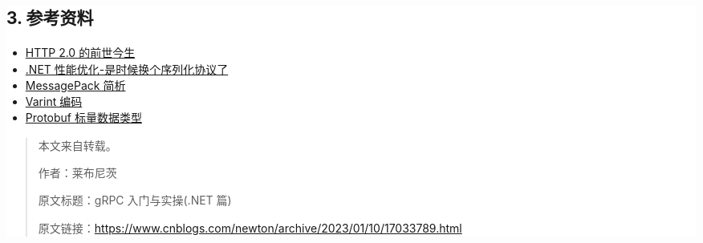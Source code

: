 ## 3. 参考资料

- [HTTP 2.0 的前世今生](https://www.sohu.com/a/117358761_472885)
- [.NET 性能优化-是时候换个序列化协议了](https://www.cnblogs.com/InCerry/p/Dotnet-Perf-Opt-Serialization-Protocol.html)
- [MessagePack 简析](https://www.cnblogs.com/sunzhenchao/p/8448929.html)
- [Varint 编码](http://wjhsh.net/jacksu-tencent-p-3389843.html)
- [Protobuf 标量数据类型](https://learn.microsoft.com/zh-cn/dotnet/architecture/grpc-for-wcf-developers/protobuf-data-types)

> 本文来自转载。
>
> 作者：莱布尼茨
>
> 原文标题：gRPC 入门与实操(.NET 篇)
>
> 原文链接：https://www.cnblogs.com/newton/archive/2023/01/10/17033789.html
